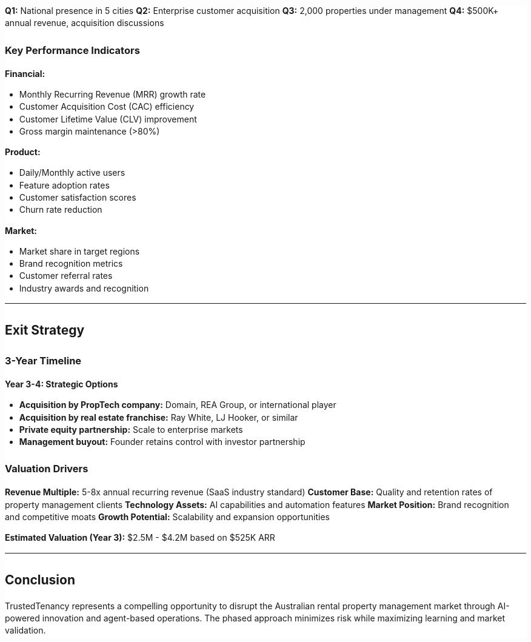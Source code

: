 **Q1:** National presence in 5 cities
**Q2:** Enterprise customer acquisition
**Q3:** 2,000 properties under management
**Q4:** $500K+ annual revenue, acquisition discussions

### Key Performance Indicators

**Financial:**
- Monthly Recurring Revenue (MRR) growth rate
- Customer Acquisition Cost (CAC) efficiency
- Customer Lifetime Value (CLV) improvement
- Gross margin maintenance (>80%)

**Product:**
- Daily/Monthly active users
- Feature adoption rates
- Customer satisfaction scores
- Churn rate reduction

**Market:**
- Market share in target regions
- Brand recognition metrics
- Customer referral rates
- Industry awards and recognition

---

## Exit Strategy

### 3-Year Timeline

**Year 3-4: Strategic Options**
- **Acquisition by PropTech company:** Domain, REA Group, or international player
- **Acquisition by real estate franchise:** Ray White, LJ Hooker, or similar
- **Private equity partnership:** Scale to enterprise markets
- **Management buyout:** Founder retains control with investor partnership

### Valuation Drivers

**Revenue Multiple:** 5-8x annual recurring revenue (SaaS industry standard)
**Customer Base:** Quality and retention rates of property management clients
**Technology Assets:** AI capabilities and automation features
**Market Position:** Brand recognition and competitive moats
**Growth Potential:** Scalability and expansion opportunities

**Estimated Valuation (Year 3):** $2.5M - $4.2M based on $525K ARR

---

## Conclusion

TrustedTenancy represents a compelling opportunity to disrupt the Australian rental property management market through AI-powered innovation and agent-based operations. The phased approach minimizes risk while maximizing learning and market validation.
